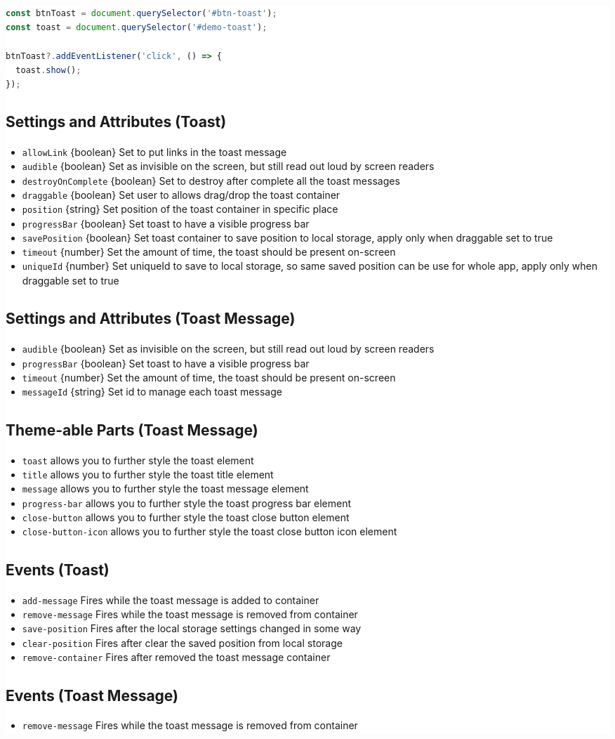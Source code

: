 ```javascript
const btnToast = document.querySelector('#btn-toast');
const toast = document.querySelector('#demo-toast');

btnToast?.addEventListener('click', () => {
  toast.show();
});
```

## Settings and Attributes (Toast)

- `allowLink` {boolean} Set to put links in the toast message
- `audible` {boolean} Set as invisible on the screen, but still read out loud by screen readers
- `destroyOnComplete` {boolean} Set to destroy after complete all the toast messages
- `draggable` {boolean} Set user to allows drag/drop the toast container
- `position` {string} Set position of the toast container in specific place
- `progressBar` {boolean} Set toast to have a visible progress bar
- `savePosition` {boolean} Set toast container to save position to local storage, apply only when draggable set to true
- `timeout` {number} Set the amount of time, the toast should be present on-screen
- `uniqueId` {number} Set uniqueId to save to local storage, so same saved position can be use for whole app, apply only when draggable set to true

## Settings and Attributes (Toast Message)

- `audible` {boolean} Set as invisible on the screen, but still read out loud by screen readers
- `progressBar` {boolean} Set toast to have a visible progress bar
- `timeout` {number} Set the amount of time, the toast should be present on-screen
- `messageId` {string} Set id to manage each toast message

## Theme-able Parts (Toast Message)

- `toast` allows you to further style the toast element
- `title` allows you to further style the toast title element
- `message` allows you to further style the toast message element
- `progress-bar` allows you to further style the toast progress bar element
- `close-button` allows you to further style the toast close button element
- `close-button-icon` allows you to further style the toast close button icon element

## Events (Toast)

- `add-message` Fires while the toast message is added to container
- `remove-message` Fires while the toast message is removed from container
- `save-position` Fires after the local storage settings changed in some way
- `clear-position` Fires after clear the saved position from local storage
- `remove-container` Fires after removed the toast message container

## Events (Toast Message)

- `remove-message` Fires while the toast message is removed from container
